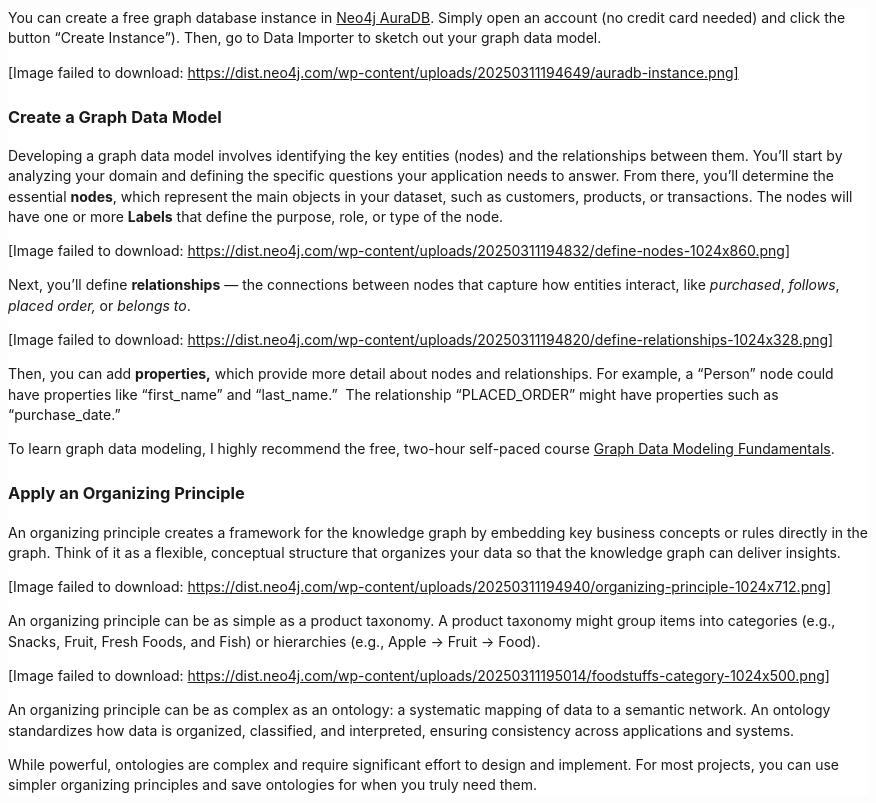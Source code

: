 You can create a free graph database instance in [Neo4j AuraDB](https://login.neo4j.com/u/signup/identifier?state=hKFo2SA4YXB2VkxUSjN1eWNZN25RbXZaRExfcjdteW4wUEd5WKFur3VuaXZlcnNhbC1sb2dpbqN0aWTZIExxUEYxb2V5OGU5amRVTGJ2c2RxZXJieUJyZWJmUDhFo2NpZNkgV1NMczYwNDdrT2pwVVNXODNnRFo0SnlZaElrNXpZVG8). Simply open an account (no credit card needed) and click the button “Create Instance”). Then, go to Data Importer to sketch out your graph data model.

[Image failed to download: https://dist.neo4j.com/wp-content/uploads/20250311194649/auradb-instance.png]

### **Create a Graph Data Model**

Developing a graph data model involves identifying the key entities (nodes) and the relationships between them. You’ll start by analyzing your domain and defining the specific questions your application needs to answer. From there, you’ll determine the essential **nodes**, which represent the main objects in your dataset, such as customers, products, or transactions. The nodes will have one or more **Labels** that define the purpose, role, or type of the node.

[Image failed to download: https://dist.neo4j.com/wp-content/uploads/20250311194832/define-nodes-1024x860.png]

Next, you’ll define **relationships** — the connections between nodes that capture how entities interact, like *purchased*, *follows*, *placed order,* or *belongs to*.

[Image failed to download: https://dist.neo4j.com/wp-content/uploads/20250311194820/define-relationships-1024x328.png]

Then, you can add **properties,** which provide more detail about nodes and relationships. For example, a “Person” node could have properties like “first\_name” and “last\_name.”  The relationship “PLACED\_ORDER” might have properties such as “purchase\_date.”

To learn graph data modeling, I highly recommend the free, two-hour self-paced course [Graph Data Modeling Fundamentals](https://graphacademy.neo4j.com/courses/modeling-fundamentals/?ref=redirect/).

### **Apply an Organizing Principle**

An organizing principle creates a framework for the knowledge graph by embedding key business concepts or rules directly in the graph. Think of it as a flexible, conceptual structure that organizes your data so that the knowledge graph can deliver insights.

[Image failed to download: https://dist.neo4j.com/wp-content/uploads/20250311194940/organizing-principle-1024x712.png]

An organizing principle can be as simple as a product taxonomy. A product taxonomy might group items into categories (e.g., Snacks, Fruit, Fresh Foods, and Fish) or hierarchies (e.g., Apple -> Fruit -> Food).

[Image failed to download: https://dist.neo4j.com/wp-content/uploads/20250311195014/foodstuffs-category-1024x500.png]

An organizing principle can be as complex as an ontology: a systematic mapping of data to a semantic network. An ontology standardizes how data is organized, classified, and interpreted, ensuring consistency across applications and systems.

While powerful, ontologies are complex and require significant effort to design and implement. For most projects, you can use simpler organizing principles and save ontologies for when you truly need them.
